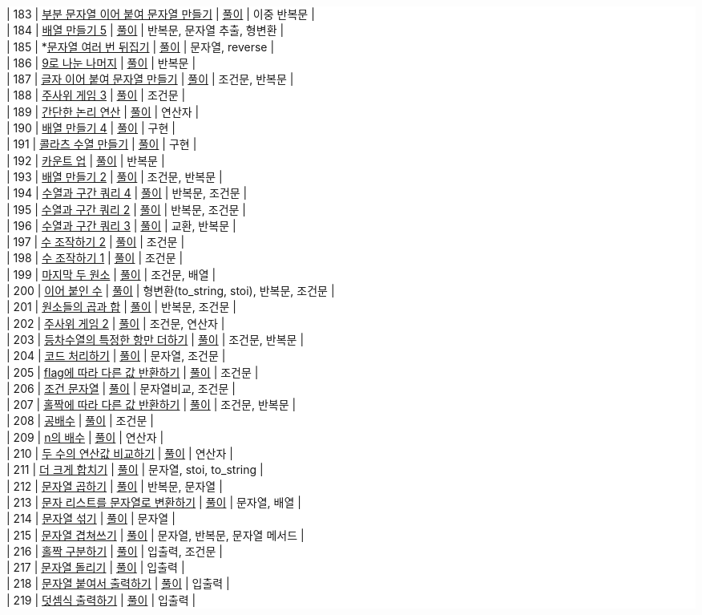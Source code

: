 |  183  | [부분 문자열 이어 붙여 문자열 만들기](https://school.programmers.co.kr/learn/courses/30/lessons/181911) | [풀이]() | 이중 반복문 |    
|  184  | [배열 만들기 5](https://school.programmers.co.kr/learn/courses/30/lessons/181912) | [풀이]() | 반복문, 문자열 추출, 형변환 |    
|  185  | *[문자열 여러 번 뒤집기](https://school.programmers.co.kr/learn/courses/30/lessons/181913) | [풀이]() | 문자열, reverse |    
|  186  | [9로 나눈 나머지](https://school.programmers.co.kr/learn/courses/30/lessons/181914) | [풀이]() | 반복문 |    
|  187  | [글자 이어 붙여 문자열 만들기](https://school.programmers.co.kr/learn/courses/30/lessons/181915) | [풀이]() | 조건문, 반복문 |    
|  188  | [주사위 게임 3](https://school.programmers.co.kr/learn/courses/30/lessons/181916) | [풀이]() | 조건문 |    
|  189  | [간단한 논리 연산](https://school.programmers.co.kr/learn/courses/30/lessons/181917) | [풀이]() | 연산자 |    
|  190  | [배열 만들기 4](https://school.programmers.co.kr/learn/courses/30/lessons/181918) | [풀이]() | 구현 |    
|  191  | [콜라츠 수열 만들기](https://school.programmers.co.kr/learn/courses/30/lessons/181919) | [풀이]() | 구현 |    
|  192  | [카운트 업](https://school.programmers.co.kr/learn/courses/30/lessons/181920) | [풀이]() | 반복문 |    
|  193  | [배열 만들기 2](https://school.programmers.co.kr/learn/courses/30/lessons/181921) | [풀이]() | 조건문, 반복문 |    
|  194  | [수열과 구간 쿼리 4](https://school.programmers.co.kr/learn/courses/30/lessons/181922) | [풀이]() | 반복문, 조건문 |    
|  195  | [수열과 구간 쿼리 2](https://school.programmers.co.kr/learn/courses/30/lessons/181923) | [풀이]() | 반복문, 조건문 |    
|  196  | [수열과 구간 쿼리 3](https://school.programmers.co.kr/learn/courses/30/lessons/181924) | [풀이]() | 교환, 반복문 |    
|  197  | [수 조작하기 2](https://school.programmers.co.kr/learn/courses/30/lessons/181925) | [풀이]() | 조건문 |    
|  198  | [수 조작하기 1](https://school.programmers.co.kr/learn/courses/30/lessons/181926) | [풀이]() | 조건문 |    
|  199  | [마지막 두 원소](https://school.programmers.co.kr/learn/courses/30/lessons/181927) | [풀이]() | 조건문, 배열 |    
|  200  | [이어 붙인 수](https://school.programmers.co.kr/learn/courses/30/lessons/181928) | [풀이]() | 형변환(to_string, stoi), 반복문, 조건문  |    
|  201  | [원소들의 곱과 합](https://school.programmers.co.kr/learn/courses/30/lessons/181929) | [풀이]() | 반복문, 조건문 |     
|  202  | [주사위 게임 2](https://school.programmers.co.kr/learn/courses/30/lessons/181930) | [풀이]() | 조건문, 연산자 |    
|  203  | [등차수열의 특정한 항만 더하기](https://school.programmers.co.kr/learn/courses/30/lessons/181931) | [풀이]() | 조건문, 반복문 |    
|  204  | [코드 처리하기](https://school.programmers.co.kr/learn/courses/30/lessons/181932) | [풀이]() | 문자열, 조건문 |    
|  205  | [flag에 따라 다른 값 반환하기](https://school.programmers.co.kr/learn/courses/30/lessons/181933) | [풀이]() | 조건문 |    
|  206  | [조건 문자열](https://school.programmers.co.kr/learn/courses/30/lessons/181934) | [풀이]() | 문자열비교, 조건문 |    
|  207  | [홀짝에 따라 다른 값 반환하기](https://school.programmers.co.kr/learn/courses/30/lessons/181935) | [풀이]() | 조건문, 반복문 |    
|  208  | [공배수](https://school.programmers.co.kr/learn/courses/30/lessons/181936) | [풀이]() | 조건문 |    
|  209  | [n의 배수](https://school.programmers.co.kr/learn/courses/30/lessons/181937) | [풀이]() | 연산자 |    
|  210  | [두 수의 연산값 비교하기](https://school.programmers.co.kr/learn/courses/30/lessons/181938) | [풀이]() | 연산자 |    
|  211  | [더 크게 합치기](https://school.programmers.co.kr/learn/courses/30/lessons/181939) | [풀이]() | 문자열, stoi, to_string |    
|  212  | [문자열 곱하기](https://school.programmers.co.kr/learn/courses/30/lessons/181940) | [풀이]() | 반복문, 문자열 |    
|  213  | [문자 리스트를 문자열로 변환하기](https://school.programmers.co.kr/learn/courses/30/lessons/181941) | [풀이]() | 문자열, 배열 |    
|  214  | [문자열 섞기](https://school.programmers.co.kr/learn/courses/30/lessons/181942) | [풀이]() | 문자열 |    
|  215  | [문자열 겹쳐쓰기](https://school.programmers.co.kr/learn/courses/30/lessons/181943) | [풀이]() | 문자열, 반복문, 문자열 메서드 |    
|  216  | [홀짝 구분하기](https://school.programmers.co.kr/learn/courses/30/lessons/181944) | [풀이]() | 입출력, 조건문 |    
|  217  | [문자열 돌리기](https://school.programmers.co.kr/learn/courses/30/lessons/181945) | [풀이]() | 입출력 |    
|  218  | [문자열 붙여서 출력하기](https://school.programmers.co.kr/learn/courses/30/lessons/181946) | [풀이]() | 입출력 |    
|  219  | [덧셈식 출력하기](https://school.programmers.co.kr/learn/courses/30/lessons/181947) | [풀이]() | 입출력 |    